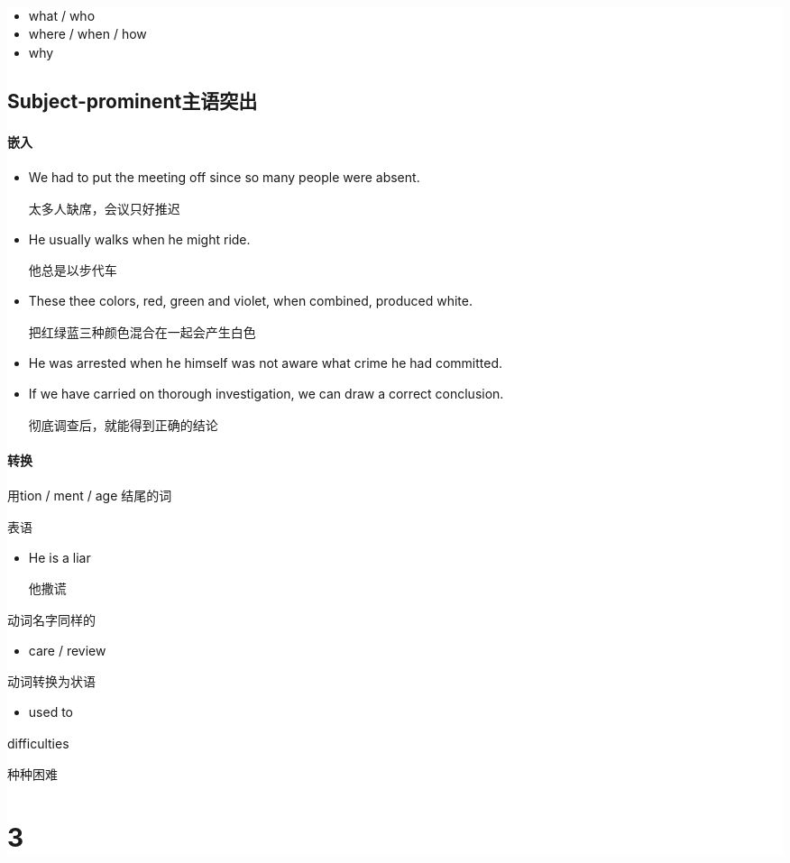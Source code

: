 * what / who
* where / when / how
* why



## Subject-prominent主语突出





#### 嵌入

* We had to put the meeting off since so many people were absent.

  太多人缺席，会议只好推迟

* He usually walks when he might ride.

  他总是以步代车

* These thee colors, red, green and violet, when combined, produced white.

  把红绿蓝三种颜色混合在一起会产生白色

* He was arrested when he himself was not aware what crime he had committed.

* If we have carried on thorough investigation, we can draw a correct conclusion.

  彻底调查后，就能得到正确的结论

  

#### 转换

用tion / ment / age 结尾的词



表语

* He is a liar

  他撒谎



动词名字同样的

* care / review



动词转换为状语

* used to



difficulties

种种困难





# 3
